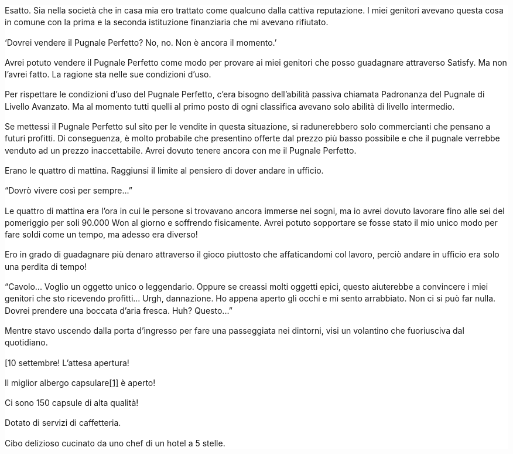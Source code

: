 Esatto. Sia nella società che in casa mia ero trattato come qualcuno dalla cattiva reputazione. I miei genitori avevano questa cosa in comune con la prima e la seconda istituzione finanziaria che mi avevano rifiutato.


‘Dovrei vendere il Pugnale Perfetto? No, no. Non è ancora il momento.’


Avrei potuto vendere il Pugnale Perfetto come modo per provare ai miei genitori che posso guadagnare attraverso Satisfy. Ma non l’avrei fatto. La ragione sta nelle sue condizioni d’uso.


Per rispettare le condizioni d’uso del Pugnale Perfetto, c’era bisogno dell’abilità passiva chiamata Padronanza del Pugnale di Livello Avanzato. Ma al momento tutti quelli al primo posto di ogni classifica avevano solo abilità di livello intermedio.


Se mettessi il Pugnale Perfetto sul sito per le vendite in questa situazione, si radunerebbero solo commercianti che pensano a futuri profitti. Di conseguenza, è molto probabile che presentino offerte dal prezzo più basso possibile e che il pugnale verrebbe venduto ad un prezzo inaccettabile. Avrei dovuto tenere ancora con me il Pugnale Perfetto.


Erano le quattro di mattina. Raggiunsi il limite al pensiero di dover andare in ufficio.


“Dovrò vivere così per sempre...”


Le quattro di mattina era l’ora in cui le persone si trovavano ancora immerse nei sogni, ma io avrei dovuto lavorare fino alle sei del pomeriggio per soli 90.000 Won al giorno e soffrendo fisicamente. Avrei potuto sopportare se fosse stato il mio unico modo per fare soldi come un tempo, ma adesso era diverso!


Ero in grado di guadagnare più denaro attraverso il gioco piuttosto che affaticandomi col lavoro, perciò andare in ufficio era solo una perdita di tempo!


“Cavolo... Voglio un oggetto unico o leggendario. Oppure se creassi molti oggetti epici, questo aiuterebbe a convincere i miei genitori che sto ricevendo profitti... Urgh, dannazione. Ho appena aperto gli occhi e mi sento arrabbiato. Non ci si può far nulla. Dovrei prendere una boccata d’aria fresca. Huh? Questo...”


Mentre stavo uscendo dalla porta d’ingresso per fare una passeggiata nei dintorni, visi un volantino che fuoriusciva dal quotidiano.






[10 settembre! L’attesa apertura!


Il miglior albergo capsulare<a href="#_ftn1" name="_ftnref1">[1]</a> è aperto!


Ci sono 150 capsule di alta qualità!


Dotato di servizi di caffetteria.


Cibo delizioso cucinato da uno chef di un hotel a 5 stelle.
